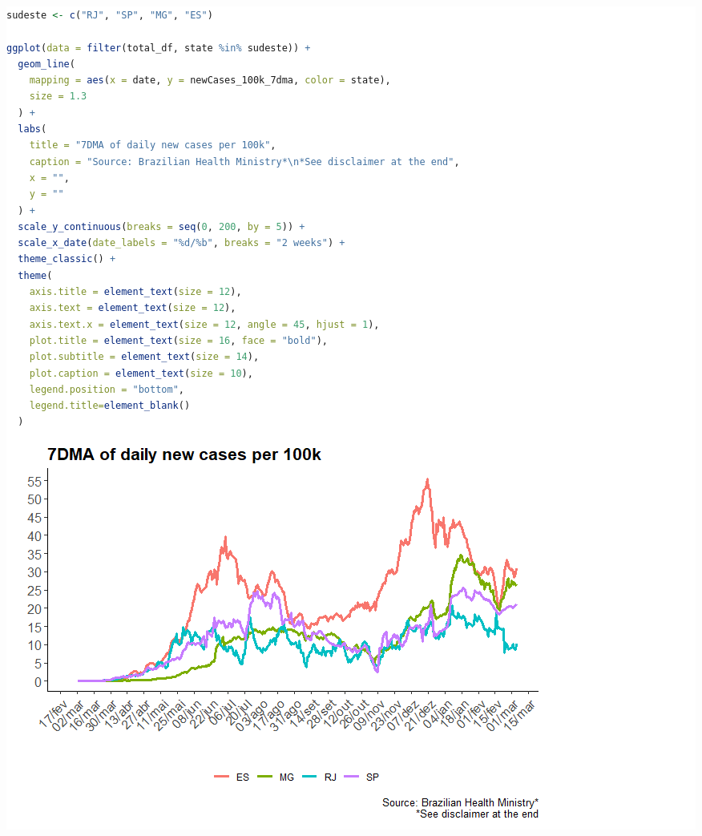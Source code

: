 ``` r
sudeste <- c("RJ", "SP", "MG", "ES")

ggplot(data = filter(total_df, state %in% sudeste)) +
  geom_line(
    mapping = aes(x = date, y = newCases_100k_7dma, color = state),
    size = 1.3
  ) +
  labs(
    title = "7DMA of daily new cases per 100k",
    caption = "Source: Brazilian Health Ministry*\n*See disclaimer at the end",
    x = "",
    y = ""
  ) +
  scale_y_continuous(breaks = seq(0, 200, by = 5)) +
  scale_x_date(date_labels = "%d/%b", breaks = "2 weeks") +
  theme_classic() +
  theme(
    axis.title = element_text(size = 12),
    axis.text = element_text(size = 12),
    axis.text.x = element_text(size = 12, angle = 45, hjust = 1),
    plot.title = element_text(size = 16, face = "bold"),
    plot.subtitle = element_text(size = 14),
    plot.caption = element_text(size = 10),
    legend.position = "bottom",
    legend.title=element_blank()
  )
```

![](README_files/figure-gfm/unnamed-chunk-9-1.png)
